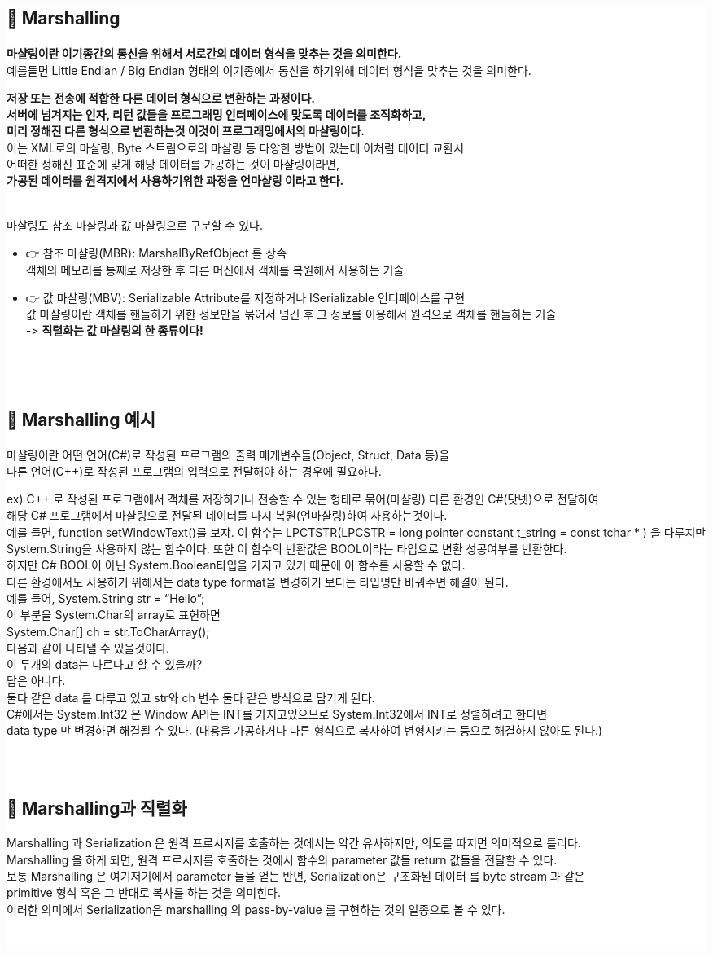 ## 🔔 Marshalling
**마샬링이란 이기종간의 통신을 위해서 서로간의 데이터 형식을 맞추는 것을 의미한다.**<br>
예를들면 Little Endian / Big Endian 형태의 이기종에서 통신을 하기위해 데이터 형식을 맞추는 것을 의미한다.<br>

**저장 또는 전송에 적합한 다른 데이터 형식으로 변환하는 과정이다.<br>
서버에 넘겨지는 인자, 리턴 값들을 프로그래밍 인터페이스에 맞도록 데이터를 조직화하고,<br>
미리 정해진 다른 형식으로 변환하는것 이것이 프로그래밍에서의 마샬링이다.**<br>
이는 XML로의 마샬링, Byte 스트림으로의 마샬링 등 다양한 방법이 있는데 이처럼 데이터 교환시<br>
어떠한 정해진 표준에 맞게 해당 데이터를 가공하는 것이 마샬링이라면,<br>
**가공된 데이터를 원격지에서 사용하기위한 과정을 언마샬링 이라고 한다.**<br>
<br>

마살링도 참조 마샬링과 값 마샬링으로 구분할 수 있다.<br>

* 👉 참조 마샬링(MBR): MarshalByRefObject 를 상속<br>
객체의 메모리를 통째로 저장한 후 다른 머신에서 객체를 복원해서 사용하는 기술<br>

* 👉 값 마샬링(MBV): Serializable Attribute를 지정하거나 ISerializable 인터페이스를 구현<br>
값 마샬링이란 객체를 핸들하기 위한 정보만을 묶어서 넘긴 후 그 정보를 이용해서 원격으로 객체를 핸들하는 기술<br>
-> **직렬화는 값 마샬링의 한 종류이다!**<br>
<br>
<br>

## 🔔 Marshalling 예시
마샬링이란 어떤 언어(C#)로 작성된 프로그램의 출력 매개변수들(Object, Struct, Data 등)을<br>
다른 언어(C++)로 작성된 프로그램의 입력으로 전달해야 하는 경우에 필요하다.<br>

ex) C++ 로 작성된 프로그램에서 객체를 저장하거나 전송할 수 있는 형태로 묶어(마샬링) 다른 환경인 C#(닷넷)으로 전달하여<br>
해당 C# 프로그램에서 마샬링으로 전달된 데이터를 다시 복원(언마샬링)하여 사용하는것이다.<br>
예를 들면, function setWindowText()를 보쟈. 이 함수는 LPCTSTR(LPCSTR = long pointer constant t_string = const tchar * ) 을 다루지만<br>
System.String을 사용하지 않는 함수이다. 또한 이 함수의 반환값은 BOOL이라는 타입으로 변환 성공여부를 반환한다.<br>
하지만 C# BOOL이 아닌 System.Boolean타입을 가지고 있기 때문에 이 함수를 사용할 수 없다.<br>
다른 환경에서도 사용하기 위해서는 data type format을 변경하기 보다는 타입명만 바꿔주면 해결이 된다.<br>
예를 들어, System.String str = “Hello”;<br>
이 부분을 System.Char의 array로 표현하면<br>
System.Char[] ch = str.ToCharArray();<br>
다음과 같이 나타낼 수 있을것이다.<br>
이 두개의 data는 다르다고 할 수 있을까?<br>
답은 아니다.<br>
둘다 같은 data 를 다루고 있고 str와 ch 변수 둘다 같은 방식으로 담기게 된다.<br>
C#에서는 System.Int32 은 Window API는 INT를 가지고있으므로 System.Int32에서 INT로 정렬하려고 한다면<br>
data type 만 변경하면 해결될 수 있다. (내용을 가공하거나 다른 형식으로 복사하여 변형시키는 등으로 해결하지 않아도 된다.)<br>
<br>
<br>

## 🔔 Marshalling과 직렬화
Marshalling 과 Serialization 은 원격 프로시저를 호출하는 것에서는 약간 유사하지만, 의도를 따지면 의미적으로 틀리다.<br>
Marshalling 을 하게 되면, 원격 프로시저를 호출하는 것에서 함수의 parameter 값들 return 값들을 전달할 수 있다.<br>
보통 Marshalling 은 여기저기에서 parameter 들을 얻는 반면, Serialization은 구조화된 데이터 를 byte stream 과 같은<br>
primitive 형식 혹은 그 반대로 복사를 하는 것을 의미힌다.<br>
이러한 의미에서 Serialization은 marshalling 의 pass-by-value 를 구현하는 것의 일종으로 볼 수 있다.<br>
<br>
<br>

